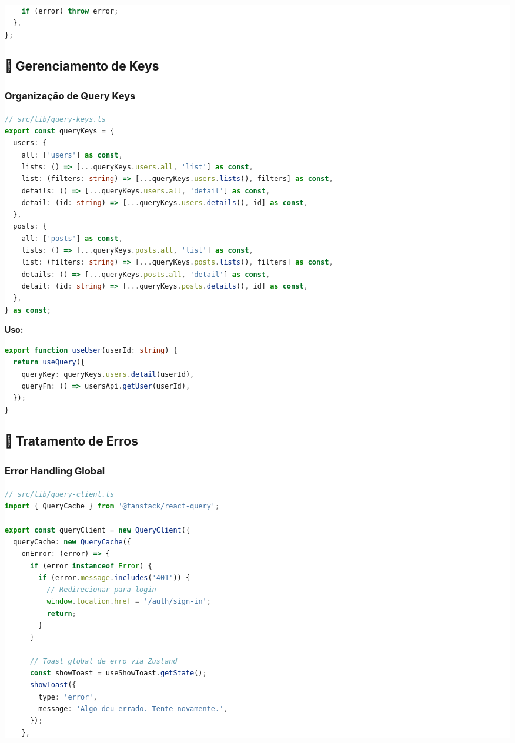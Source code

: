 ```typescript
    if (error) throw error;
  },
};
```

## 🔧 Gerenciamento de Keys

### Organização de Query Keys
```typescript
// src/lib/query-keys.ts
export const queryKeys = {
  users: {
    all: ['users'] as const,
    lists: () => [...queryKeys.users.all, 'list'] as const,
    list: (filters: string) => [...queryKeys.users.lists(), filters] as const,
    details: () => [...queryKeys.users.all, 'detail'] as const,
    detail: (id: string) => [...queryKeys.users.details(), id] as const,
  },
  posts: {
    all: ['posts'] as const,
    lists: () => [...queryKeys.posts.all, 'list'] as const,
    list: (filters: string) => [...queryKeys.posts.lists(), filters] as const,
    details: () => [...queryKeys.posts.all, 'detail'] as const,
    detail: (id: string) => [...queryKeys.posts.details(), id] as const,
  },
} as const;
```

**Uso:**
```typescript
export function useUser(userId: string) {
  return useQuery({
    queryKey: queryKeys.users.detail(userId),
    queryFn: () => usersApi.getUser(userId),
  });
}
```

## 🚨 Tratamento de Erros

### Error Handling Global
```typescript
// src/lib/query-client.ts
import { QueryCache } from '@tanstack/react-query';

export const queryClient = new QueryClient({
  queryCache: new QueryCache({
    onError: (error) => {
      if (error instanceof Error) {
        if (error.message.includes('401')) {
          // Redirecionar para login
          window.location.href = '/auth/sign-in';
          return;
        }
      }
      
      // Toast global de erro via Zustand
      const showToast = useShowToast.getState();
      showToast({
        type: 'error',
        message: 'Algo deu errado. Tente novamente.',
      });
    },
```
